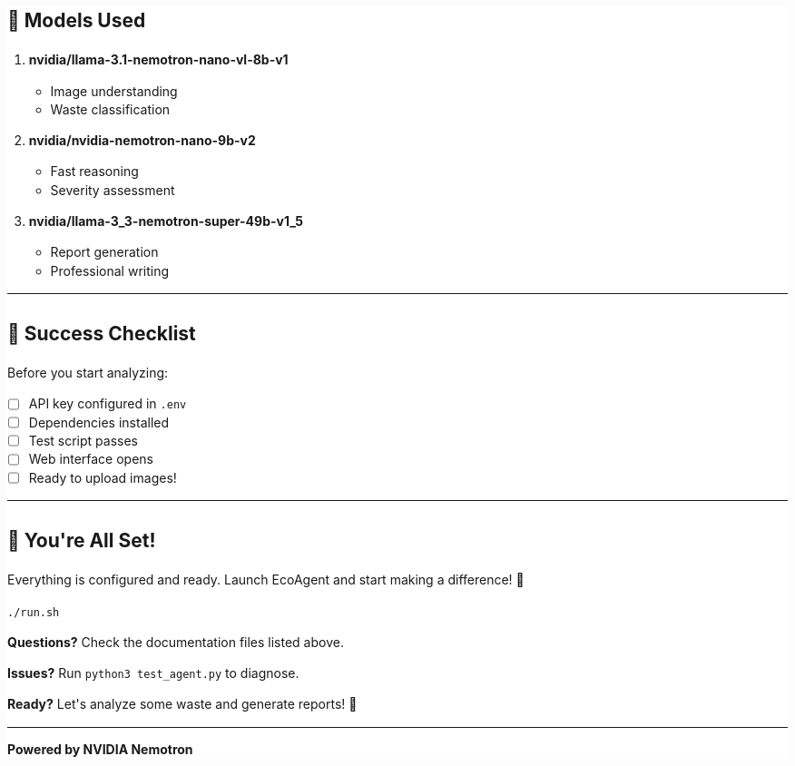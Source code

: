 ## 🤖 Models Used

1. **nvidia/llama-3.1-nemotron-nano-vl-8b-v1**
   - Image understanding
   - Waste classification
   
2. **nvidia/nvidia-nemotron-nano-9b-v2**
   - Fast reasoning
   - Severity assessment
   
3. **nvidia/llama-3_3-nemotron-super-49b-v1_5**
   - Report generation
   - Professional writing

---

## 🎯 Success Checklist

Before you start analyzing:

- [ ] API key configured in `.env`
- [ ] Dependencies installed
- [ ] Test script passes
- [ ] Web interface opens
- [ ] Ready to upload images!

---

## 🌟 You're All Set!

Everything is configured and ready. Launch EcoAgent and start making a difference! 🌱

```bash
./run.sh
```

**Questions?** Check the documentation files listed above.

**Issues?** Run `python3 test_agent.py` to diagnose.

**Ready?** Let's analyze some waste and generate reports! 🚀

---

**Powered by NVIDIA Nemotron**

